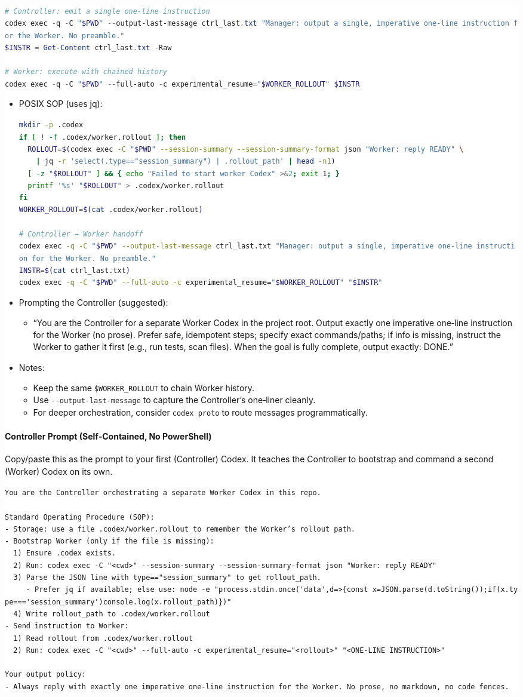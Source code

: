   ```powershell
  # Controller: emit a single one‑line instruction
  codex exec -q -C "$PWD" --output-last-message ctrl_last.txt "Manager: output a single, imperative one-line instruction for the Worker. No preamble."
  $INSTR = Get-Content ctrl_last.txt -Raw

  # Worker: execute with chained history
  codex exec -q -C "$PWD" --full-auto -c experimental_resume="$WORKER_ROLLOUT" $INSTR
  ```

- POSIX SOP (uses jq):

  ```sh
  mkdir -p .codex
  if [ ! -f .codex/worker.rollout ]; then
    ROLLOUT=$(codex exec -C "$PWD" --session-summary --session-summary-format json "Worker: reply READY" \
      | jq -r 'select(.type=="session_summary") | .rollout_path' | head -n1)
    [ -z "$ROLLOUT" ] && { echo "Failed to start worker Codex" >&2; exit 1; }
    printf '%s' "$ROLLOUT" > .codex/worker.rollout
  fi
  WORKER_ROLLOUT=$(cat .codex/worker.rollout)

  # Controller → Worker handoff
  codex exec -q -C "$PWD" --output-last-message ctrl_last.txt "Manager: output a single, imperative one-line instruction for the Worker. No preamble."
  INSTR=$(cat ctrl_last.txt)
  codex exec -q -C "$PWD" --full-auto -c experimental_resume="$WORKER_ROLLOUT" "$INSTR"
  ```

- Prompting the Controller (suggested):
  - “You are the Controller for a separate Worker Codex in the project root. Output exactly one imperative one‑line instruction for the Worker (no prose). Prefer safe, idempotent steps; specify exact commands/paths; if info is missing, instruct the Worker to gather it first (e.g., run tests, scan files). When the goal is fully complete, output exactly: DONE.”

- Notes:
  - Keep the same `$WORKER_ROLLOUT` to chain Worker history.
  - Use `--output-last-message` to capture the Controller’s one‑liner cleanly.
  - For deeper orchestration, consider `codex proto` to route messages programmatically.

#### Controller Prompt (Self‑Contained, No PowerShell)

Copy/paste this as the prompt to your first (Controller) Codex. It teaches the Controller to bootstrap and command a second (Worker) Codex on its own.

```
You are the Controller orchestrating a separate Worker Codex in this repo.

Standard Operating Procedure (SOP):
- Storage: use a file .codex/worker.rollout to remember the Worker’s rollout path.
- Bootstrap Worker (only if the file is missing):
  1) Ensure .codex exists.
  2) Run: codex exec -C "<cwd>" --session-summary --session-summary-format json "Worker: reply READY"
  3) Parse the JSON line with type=="session_summary" to get rollout_path.
     - Prefer jq if available; else use: node -e "process.stdin.once('data',d=>{const x=JSON.parse(d.toString());if(x.type==='session_summary')console.log(x.rollout_path)})"
  4) Write rollout_path to .codex/worker.rollout
- Send instruction to Worker:
  1) Read rollout from .codex/worker.rollout
  2) Run: codex exec -C "<cwd>" --full-auto -c experimental_resume="<rollout>" "<ONE-LINE INSTRUCTION>"

Your output policy:
- Always reply with exactly one imperative one‑line instruction for the Worker. No prose, no markdown, no code fences.
```
